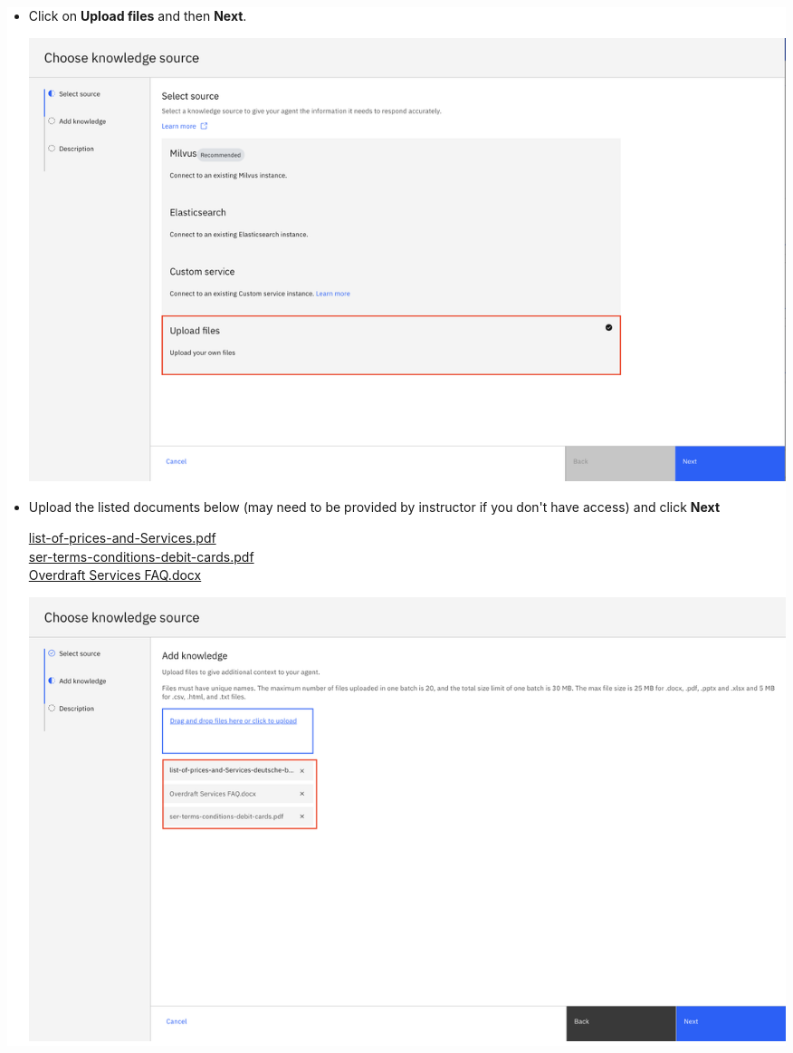 - Click on **Upload files** and then **Next**.

  ![Upload Files](./prod_info_ag_imgs/i12.png)

- Upload the listed documents below (may need to be provided by instructor if you don't have access) and click **Next**

  [list-of-prices-and-Services.pdf](./prod_info_ag_imgs/list-of-prices-and-Services-deutsche-bank-ag.pdf)  
  [ser-terms-conditions-debit-cards.pdf](./prod_info_ag_imgs/ser-terms-conditions-debit-cards.pdf)  
  [Overdraft Services FAQ.docx](./prod_info_ag_imgs/Overdraft%20Services%20FAQ.docx)

  
  ![Upload Documents](./prod_info_ag_imgs/i11.png)
